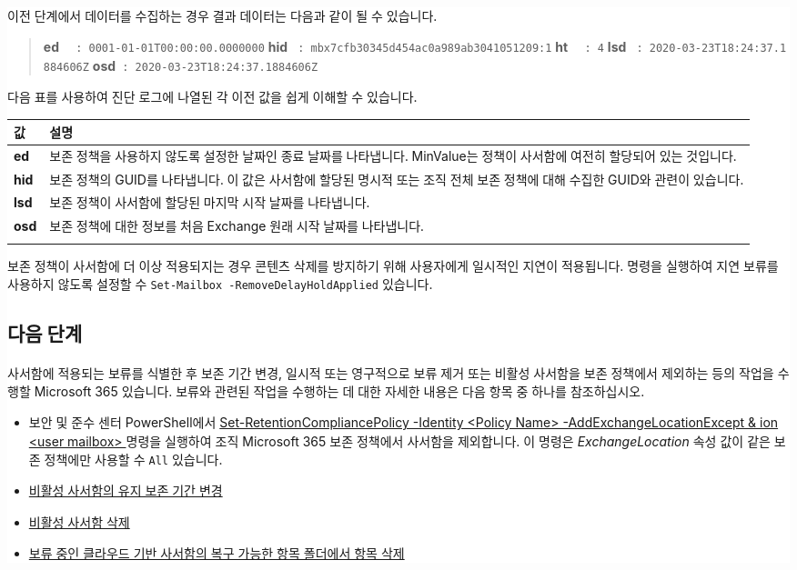 이전 단계에서 데이터를 수집하는 경우 결과 데이터는 다음과 같이 될 수 있습니다.

> **ed** `  : 0001-01-01T00:00:00.0000000` 
>  **hid** ` : mbx7cfb30345d454ac0a989ab3041051209:1` 
>  **ht** `  : 4` 
>  **lsd** ` : 2020-03-23T18:24:37.1884606Z` 
>  **osd**` : 2020-03-23T18:24:37.1884606Z`

다음 표를 사용하여 진단 로그에 나열된 각 이전 값을 쉽게 이해할 수 있습니다.

| 값   | 설명 |
|:------- |:----------- |
| **ed**  | 보존 정책을 사용하지 않도록 설정한 날짜인 종료 날짜를 나타냅니다. MinValue는 정책이 사서함에 여전히 할당되어 있는 것입니다. |
| **hid** | 보존 정책의 GUID를 나타냅니다. 이 값은 사서함에 할당된 명시적 또는 조직 전체 보존 정책에 대해 수집한 GUID와 관련이 있습니다.|
| **lsd** | 보존 정책이 사서함에 할당된 마지막 시작 날짜를 나타냅니다.|
| **osd** | 보존 정책에 대한 정보를 처음 Exchange 원래 시작 날짜를 나타냅니다. |
|||

보존 정책이 사서함에 더 이상 적용되지는 경우 콘텐츠 삭제를 방지하기 위해 사용자에게 일시적인 지연이 적용됩니다. 명령을 실행하여 지연 보류를 사용하지 않도록 설정할 수 `Set-Mailbox -RemoveDelayHoldApplied` 있습니다.

## <a name="next-steps"></a>다음 단계

사서함에 적용되는 보류를 식별한 후 보존 기간 변경, 일시적 또는 영구적으로 보류 제거 또는 비활성 사서함을 보존 정책에서 제외하는 등의 작업을 수행할 Microsoft 365 있습니다. 보류와 관련된 작업을 수행하는 데 대한 자세한 내용은 다음 항목 중 하나를 참조하십시오.

- 보안 및 준수 센터 PowerShell에서 [Set-RetentionCompliancePolicy -Identity \<Policy Name> -AddExchangeLocationExcept & ion \<user mailbox> ](/powershell/module/exchange/set-retentioncompliancepolicy) 명령을 실행하여 조직 Microsoft 365 보존 정책에서 사서함을 제외합니다. 이 명령은 *ExchangeLocation* 속성 값이 같은 보존 정책에만 사용할 수 `All` 있습니다.

- [비활성 사서함의 유지 보존 기간 변경](change-the-hold-duration-for-an-inactive-mailbox.md)

- [비활성 사서함 삭제](delete-an-inactive-mailbox.md)

- [보류 중인 클라우드 기반 사서함의 복구 가능한 항목 폴더에서 항목 삭제](delete-items-in-the-recoverable-items-folder-of-mailboxes-on-hold.md)
